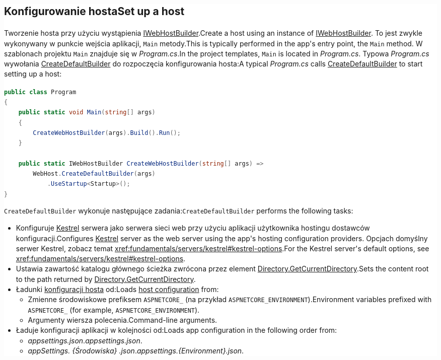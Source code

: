 ## <a name="set-up-a-host"></a><span data-ttu-id="19ccd-111">Konfigurowanie hosta</span><span class="sxs-lookup"><span data-stu-id="19ccd-111">Set up a host</span></span>

<span data-ttu-id="19ccd-112">Tworzenie hosta przy użyciu wystąpienia [IWebHostBuilder](/dotnet/api/microsoft.aspnetcore.hosting.iwebhostbuilder).</span><span class="sxs-lookup"><span data-stu-id="19ccd-112">Create a host using an instance of [IWebHostBuilder](/dotnet/api/microsoft.aspnetcore.hosting.iwebhostbuilder).</span></span> <span data-ttu-id="19ccd-113">To jest zwykle wykonywany w punkcie wejścia aplikacji, `Main` metody.</span><span class="sxs-lookup"><span data-stu-id="19ccd-113">This is typically performed in the app's entry point, the `Main` method.</span></span> <span data-ttu-id="19ccd-114">W szablonach projektu `Main` znajduje się w *Program.cs*.</span><span class="sxs-lookup"><span data-stu-id="19ccd-114">In the project templates, `Main` is located in *Program.cs*.</span></span> <span data-ttu-id="19ccd-115">Typowa *Program.cs* wywołania [CreateDefaultBuilder](/dotnet/api/microsoft.aspnetcore.webhost.createdefaultbuilder) do rozpoczęcia konfigurowania hosta:</span><span class="sxs-lookup"><span data-stu-id="19ccd-115">A typical *Program.cs* calls [CreateDefaultBuilder](/dotnet/api/microsoft.aspnetcore.webhost.createdefaultbuilder) to start setting up a host:</span></span>

```csharp
public class Program
{
    public static void Main(string[] args)
    {
        CreateWebHostBuilder(args).Build().Run();
    }

    public static IWebHostBuilder CreateWebHostBuilder(string[] args) =>
        WebHost.CreateDefaultBuilder(args)
            .UseStartup<Startup>();
}
```

<span data-ttu-id="19ccd-116">`CreateDefaultBuilder` wykonuje następujące zadania:</span><span class="sxs-lookup"><span data-stu-id="19ccd-116">`CreateDefaultBuilder` performs the following tasks:</span></span>

* <span data-ttu-id="19ccd-117">Konfiguruje [Kestrel](xref:fundamentals/servers/kestrel) serwera jako serwera sieci web przy użyciu aplikacji użytkownika hostingu dostawców konfiguracji.</span><span class="sxs-lookup"><span data-stu-id="19ccd-117">Configures [Kestrel](xref:fundamentals/servers/kestrel) server as the web server using the app's hosting configuration providers.</span></span> <span data-ttu-id="19ccd-118">Opcjach domyślny serwer Kestrel, zobacz temat <xref:fundamentals/servers/kestrel#kestrel-options>.</span><span class="sxs-lookup"><span data-stu-id="19ccd-118">For the Kestrel server's default options, see <xref:fundamentals/servers/kestrel#kestrel-options>.</span></span>
* <span data-ttu-id="19ccd-119">Ustawia zawartość katalogu głównego ścieżka zwrócona przez element [Directory.GetCurrentDirectory](/dotnet/api/system.io.directory.getcurrentdirectory).</span><span class="sxs-lookup"><span data-stu-id="19ccd-119">Sets the content root to the path returned by [Directory.GetCurrentDirectory](/dotnet/api/system.io.directory.getcurrentdirectory).</span></span>
* <span data-ttu-id="19ccd-120">Ładunki [konfiguracji hosta](#host-configuration-values) od:</span><span class="sxs-lookup"><span data-stu-id="19ccd-120">Loads [host configuration](#host-configuration-values) from:</span></span>
  * <span data-ttu-id="19ccd-121">Zmienne środowiskowe prefiksem `ASPNETCORE_` (na przykład `ASPNETCORE_ENVIRONMENT`).</span><span class="sxs-lookup"><span data-stu-id="19ccd-121">Environment variables prefixed with `ASPNETCORE_` (for example, `ASPNETCORE_ENVIRONMENT`).</span></span>
  * <span data-ttu-id="19ccd-122">Argumenty wiersza polecenia.</span><span class="sxs-lookup"><span data-stu-id="19ccd-122">Command-line arguments.</span></span>
* <span data-ttu-id="19ccd-123">Ładuje konfiguracji aplikacji w kolejności od:</span><span class="sxs-lookup"><span data-stu-id="19ccd-123">Loads app configuration in the following order from:</span></span>
  * <span data-ttu-id="19ccd-124">*appsettings.json*.</span><span class="sxs-lookup"><span data-stu-id="19ccd-124">*appsettings.json*.</span></span>
  * <span data-ttu-id="19ccd-125">*appSettings. {Środowiska} .json*.</span><span class="sxs-lookup"><span data-stu-id="19ccd-125">*appsettings.{Environment}.json*.</span></span>